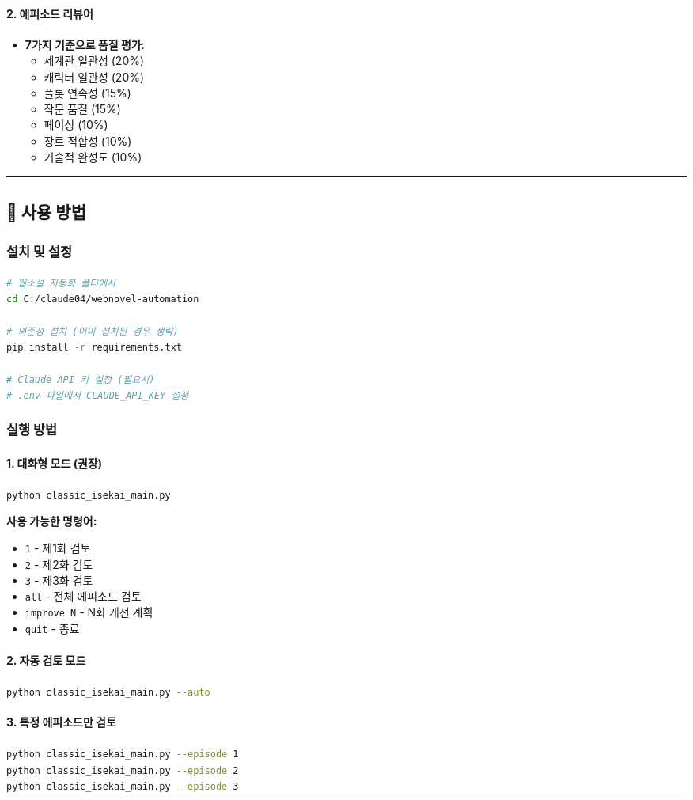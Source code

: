 #### **2. 에피소드 리뷰어**
- **7가지 기준으로 품질 평가**:
  - 세계관 일관성 (20%)
  - 캐릭터 일관성 (20%)  
  - 플롯 연속성 (15%)
  - 작문 품질 (15%)
  - 페이싱 (10%)
  - 장르 적합성 (10%)
  - 기술적 완성도 (10%)

---

## 🚀 사용 방법

### **설치 및 설정**
```bash
# 웹소설 자동화 폴더에서
cd C:/claude04/webnovel-automation

# 의존성 설치 (이미 설치된 경우 생략)
pip install -r requirements.txt

# Claude API 키 설정 (필요시)
# .env 파일에서 CLAUDE_API_KEY 설정
```

### **실행 방법**

#### **1. 대화형 모드 (권장)**
```bash
python classic_isekai_main.py
```
**사용 가능한 명령어:**
- `1` - 제1화 검토
- `2` - 제2화 검토  
- `3` - 제3화 검토
- `all` - 전체 에피소드 검토
- `improve N` - N화 개선 계획
- `quit` - 종료

#### **2. 자동 검토 모드**
```bash
python classic_isekai_main.py --auto
```

#### **3. 특정 에피소드만 검토**
```bash
python classic_isekai_main.py --episode 1
python classic_isekai_main.py --episode 2
python classic_isekai_main.py --episode 3
```
